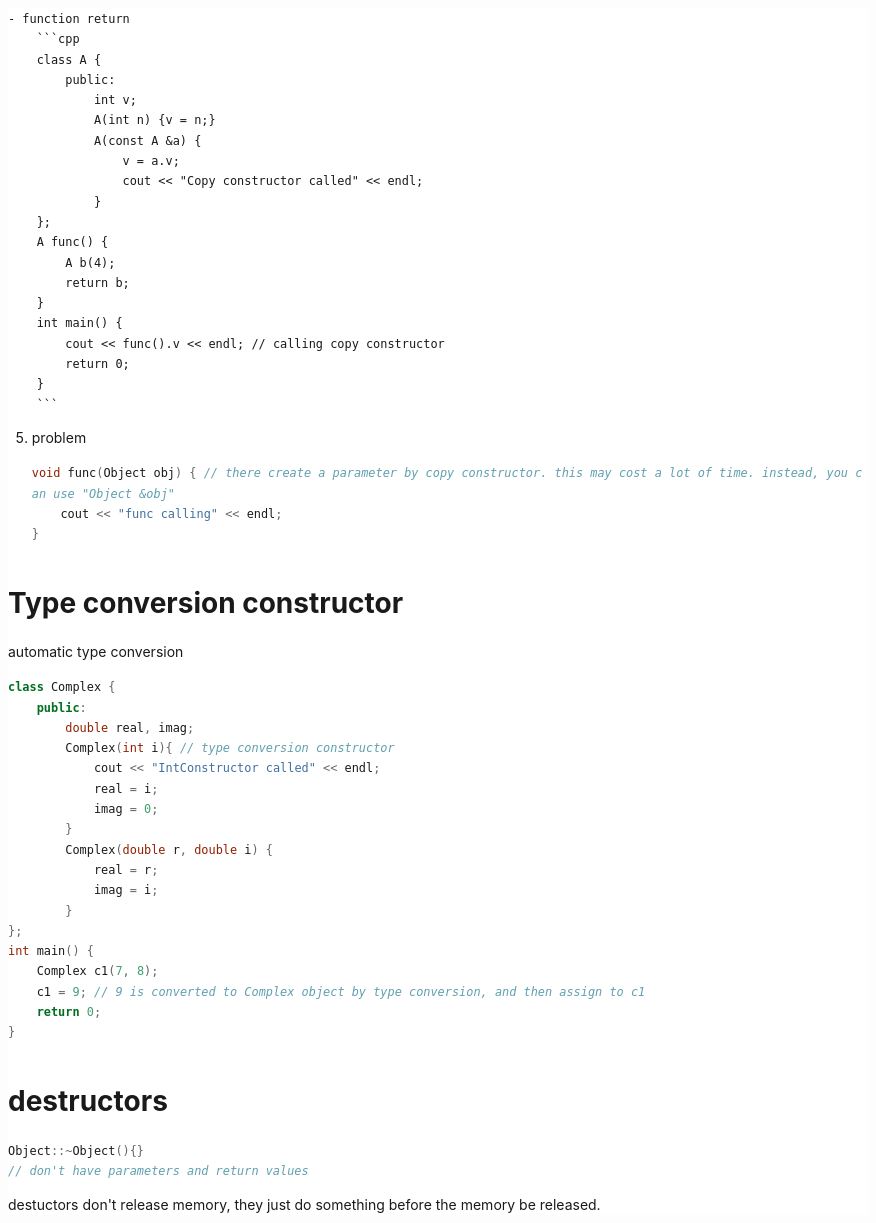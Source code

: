     - function return
        ```cpp
        class A {
            public:
                int v;
                A(int n) {v = n;}
                A(const A &a) {
                    v = a.v;
                    cout << "Copy constructor called" << endl; 
                }
        };
        A func() {
            A b(4);
            return b;
        }
        int main() {
            cout << func().v << endl; // calling copy constructor
            return 0;
        }
        ```
5. problem
    ```cpp
    void func(Object obj) { // there create a parameter by copy constructor. this may cost a lot of time. instead, you can use "Object &obj"
        cout << "func calling" << endl;
    }

# Type conversion constructor
automatic type conversion
```cpp
class Complex {
    public:
        double real, imag;
        Complex(int i){ // type conversion constructor
            cout << "IntConstructor called" << endl;
            real = i;
            imag = 0;
        }
        Complex(double r, double i) {
            real = r;
            imag = i;
        }
};
int main() {
    Complex c1(7, 8);
    c1 = 9; // 9 is converted to Complex object by type conversion, and then assign to c1
    return 0;
}
```

# destructors
```cpp
Object::~Object(){}
// don't have parameters and return values
```
destuctors don't release memory, they just do something before the memory be released.
